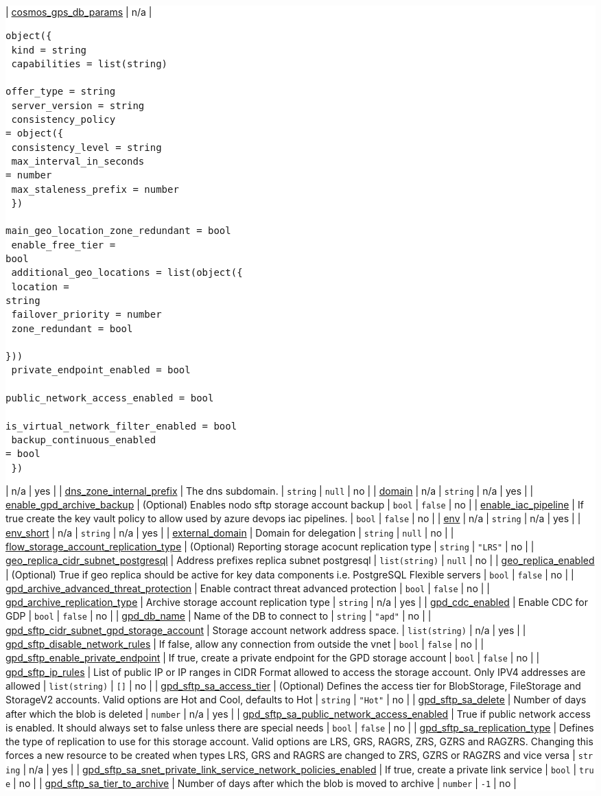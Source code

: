 | <a name="input_cosmos_gps_db_params"></a> [cosmos\_gps\_db\_params](#input\_cosmos\_gps\_db\_params) | n/a | <pre>object({<br/>    kind           = string<br/>    capabilities   = list(string)<br/>    offer_type     = string<br/>    server_version = string<br/>    consistency_policy = object({<br/>      consistency_level       = string<br/>      max_interval_in_seconds = number<br/>      max_staleness_prefix    = number<br/>    })<br/>    main_geo_location_zone_redundant = bool<br/>    enable_free_tier                 = bool<br/>    additional_geo_locations = list(object({<br/>      location          = string<br/>      failover_priority = number<br/>      zone_redundant    = bool<br/>    }))<br/>    private_endpoint_enabled          = bool<br/>    public_network_access_enabled     = bool<br/>    is_virtual_network_filter_enabled = bool<br/>    backup_continuous_enabled         = bool<br/>  })</pre> | n/a | yes |
| <a name="input_dns_zone_internal_prefix"></a> [dns\_zone\_internal\_prefix](#input\_dns\_zone\_internal\_prefix) | The dns subdomain. | `string` | `null` | no |
| <a name="input_domain"></a> [domain](#input\_domain) | n/a | `string` | n/a | yes |
| <a name="input_enable_gpd_archive_backup"></a> [enable\_gpd\_archive\_backup](#input\_enable\_gpd\_archive\_backup) | (Optional) Enables nodo sftp storage account backup | `bool` | `false` | no |
| <a name="input_enable_iac_pipeline"></a> [enable\_iac\_pipeline](#input\_enable\_iac\_pipeline) | If true create the key vault policy to allow used by azure devops iac pipelines. | `bool` | `false` | no |
| <a name="input_env"></a> [env](#input\_env) | n/a | `string` | n/a | yes |
| <a name="input_env_short"></a> [env\_short](#input\_env\_short) | n/a | `string` | n/a | yes |
| <a name="input_external_domain"></a> [external\_domain](#input\_external\_domain) | Domain for delegation | `string` | `null` | no |
| <a name="input_flow_storage_account_replication_type"></a> [flow\_storage\_account\_replication\_type](#input\_flow\_storage\_account\_replication\_type) | (Optional) Reporting storage acocunt replication type | `string` | `"LRS"` | no |
| <a name="input_geo_replica_cidr_subnet_postgresql"></a> [geo\_replica\_cidr\_subnet\_postgresql](#input\_geo\_replica\_cidr\_subnet\_postgresql) | Address prefixes replica subnet postgresql | `list(string)` | `null` | no |
| <a name="input_geo_replica_enabled"></a> [geo\_replica\_enabled](#input\_geo\_replica\_enabled) | (Optional) True if geo replica should be active for key data components i.e. PostgreSQL Flexible servers | `bool` | `false` | no |
| <a name="input_gpd_archive_advanced_threat_protection"></a> [gpd\_archive\_advanced\_threat\_protection](#input\_gpd\_archive\_advanced\_threat\_protection) | Enable contract threat advanced protection | `bool` | `false` | no |
| <a name="input_gpd_archive_replication_type"></a> [gpd\_archive\_replication\_type](#input\_gpd\_archive\_replication\_type) | Archive storage account replication type | `string` | n/a | yes |
| <a name="input_gpd_cdc_enabled"></a> [gpd\_cdc\_enabled](#input\_gpd\_cdc\_enabled) | Enable CDC for GDP | `bool` | `false` | no |
| <a name="input_gpd_db_name"></a> [gpd\_db\_name](#input\_gpd\_db\_name) | Name of the DB to connect to | `string` | `"apd"` | no |
| <a name="input_gpd_sftp_cidr_subnet_gpd_storage_account"></a> [gpd\_sftp\_cidr\_subnet\_gpd\_storage\_account](#input\_gpd\_sftp\_cidr\_subnet\_gpd\_storage\_account) | Storage account network address space. | `list(string)` | n/a | yes |
| <a name="input_gpd_sftp_disable_network_rules"></a> [gpd\_sftp\_disable\_network\_rules](#input\_gpd\_sftp\_disable\_network\_rules) | If false, allow any connection from outside the vnet | `bool` | `false` | no |
| <a name="input_gpd_sftp_enable_private_endpoint"></a> [gpd\_sftp\_enable\_private\_endpoint](#input\_gpd\_sftp\_enable\_private\_endpoint) | If true, create a private endpoint for the GPD storage account | `bool` | `false` | no |
| <a name="input_gpd_sftp_ip_rules"></a> [gpd\_sftp\_ip\_rules](#input\_gpd\_sftp\_ip\_rules) | List of public IP or IP ranges in CIDR Format allowed to access the storage account. Only IPV4 addresses are allowed | `list(string)` | `[]` | no |
| <a name="input_gpd_sftp_sa_access_tier"></a> [gpd\_sftp\_sa\_access\_tier](#input\_gpd\_sftp\_sa\_access\_tier) | (Optional) Defines the access tier for BlobStorage, FileStorage and StorageV2 accounts. Valid options are Hot and Cool, defaults to Hot | `string` | `"Hot"` | no |
| <a name="input_gpd_sftp_sa_delete"></a> [gpd\_sftp\_sa\_delete](#input\_gpd\_sftp\_sa\_delete) | Number of days after which the blob is deleted | `number` | n/a | yes |
| <a name="input_gpd_sftp_sa_public_network_access_enabled"></a> [gpd\_sftp\_sa\_public\_network\_access\_enabled](#input\_gpd\_sftp\_sa\_public\_network\_access\_enabled) | True if public network access is enabled. It should always set to false unless there are special needs | `bool` | `false` | no |
| <a name="input_gpd_sftp_sa_replication_type"></a> [gpd\_sftp\_sa\_replication\_type](#input\_gpd\_sftp\_sa\_replication\_type) | Defines the type of replication to use for this storage account. Valid options are LRS, GRS, RAGRS, ZRS, GZRS and RAGZRS. Changing this forces a new resource to be created when types LRS, GRS and RAGRS are changed to ZRS, GZRS or RAGZRS and vice versa | `string` | n/a | yes |
| <a name="input_gpd_sftp_sa_snet_private_link_service_network_policies_enabled"></a> [gpd\_sftp\_sa\_snet\_private\_link\_service\_network\_policies\_enabled](#input\_gpd\_sftp\_sa\_snet\_private\_link\_service\_network\_policies\_enabled) | If true, create a private link service | `bool` | `true` | no |
| <a name="input_gpd_sftp_sa_tier_to_archive"></a> [gpd\_sftp\_sa\_tier\_to\_archive](#input\_gpd\_sftp\_sa\_tier\_to\_archive) | Number of days after which the blob is moved to archive | `number` | `-1` | no |